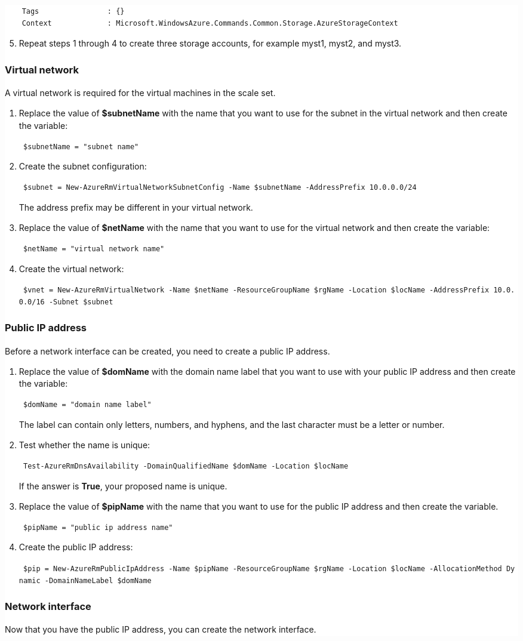         Tags                : {}
        Context             : Microsoft.WindowsAzure.Commands.Common.Storage.AzureStorageContext

5. Repeat steps 1 through 4 to create three storage accounts, for example myst1, myst2, and myst3.

### Virtual network

A virtual network is required for the virtual machines in the scale set.

1. Replace the value of **$subnetName** with the name that you want to use for the subnet in the virtual network and then create the variable: 

        $subnetName = "subnet name"
        
2. Create the subnet configuration:
    
        $subnet = New-AzureRmVirtualNetworkSubnetConfig -Name $subnetName -AddressPrefix 10.0.0.0/24
        
    The address prefix may be different in your virtual network.

3. Replace the value of **$netName** with the name that you want to use for the virtual network and then create the variable: 

        $netName = "virtual network name"
        
4. Create the virtual network:
    
        $vnet = New-AzureRmVirtualNetwork -Name $netName -ResourceGroupName $rgName -Location $locName -AddressPrefix 10.0.0.0/16 -Subnet $subnet

### Public IP address

Before a network interface can be created, you need to create a public IP address.

1. Replace the value of **$domName** with the domain name label that you want to use with your public IP address and then create the variable:  

        $domName = "domain name label"
        
    The label can contain only letters, numbers, and hyphens, and the last character must be a letter or number.
    
2. Test whether the name is unique:
    
        Test-AzureRmDnsAvailability -DomainQualifiedName $domName -Location $locName

    If the answer is **True**, your proposed name is unique.

3. Replace the value of **$pipName** with the name that you want to use for the public IP address and then create the variable. 

        $pipName = "public ip address name"
        
4. Create the public IP address:
    
        $pip = New-AzureRmPublicIpAddress -Name $pipName -ResourceGroupName $rgName -Location $locName -AllocationMethod Dynamic -DomainNameLabel $domName

### Network interface

Now that you have the public IP address, you can create the network interface.
